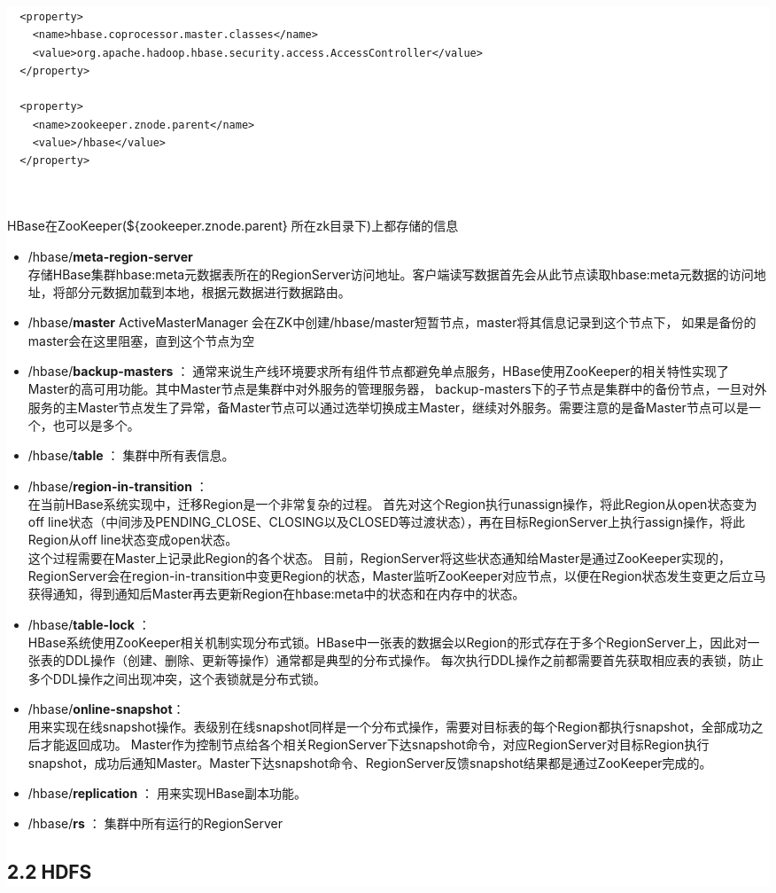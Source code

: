 ```
  <property>
    <name>hbase.coprocessor.master.classes</name>
    <value>org.apache.hadoop.hbase.security.access.AccessController</value>
  </property>
  
  <property>
    <name>zookeeper.znode.parent</name>
    <value>/hbase</value>
  </property>
  
  

```

HBase在ZooKeeper(${zookeeper.znode.parent} 所在zk目录下)上都存储的信息  

- /hbase/**meta-region-server**  
  存储HBase集群hbase:meta元数据表所在的RegionServer访问地址。客户端读写数据首先会从此节点读取hbase:meta元数据的访问地址，将部分元数据加载到本地，根据元数据进行数据路由。

- /hbase/**master** 
  ActiveMasterManager 会在ZK中创建/hbase/master短暂节点，master将其信息记录到这个节点下， 如果是备份的master会在这里阻塞，直到这个节点为空  

- /hbase/**backup-masters** ： 
  通常来说生产线环境要求所有组件节点都避免单点服务，HBase使用ZooKeeper的相关特性实现了Master的高可用功能。其中Master节点是集群中对外服务的管理服务器，
  backup-masters下的子节点是集群中的备份节点，一旦对外服务的主Master节点发生了异常，备Master节点可以通过选举切换成主Master，继续对外服务。需要注意的是备Master节点可以是一个，也可以是多个。


- /hbase/**table** ： 集群中所有表信息。

- /hbase/**region-in-transition** ：  
  在当前HBase系统实现中，迁移Region是一个非常复杂的过程。
  首先对这个Region执行unassign操作，将此Region从open状态变为off line状态（中间涉及PENDING_CLOSE、CLOSING以及CLOSED等过渡状态），再在目标RegionServer上执行assign操作，将此Region从off line状态变成open状态。  
  这个过程需要在Master上记录此Region的各个状态。
  目前，RegionServer将这些状态通知给Master是通过ZooKeeper实现的，RegionServer会在region-in-transition中变更Region的状态，Master监听ZooKeeper对应节点，以便在Region状态发生变更之后立马获得通知，得到通知后Master再去更新Region在hbase:meta中的状态和在内存中的状态。

- /hbase/**table-lock** ：  
  HBase系统使用ZooKeeper相关机制实现分布式锁。HBase中一张表的数据会以Region的形式存在于多个RegionServer上，因此对一张表的DDL操作（创建、删除、更新等操作）通常都是典型的分布式操作。
  每次执行DDL操作之前都需要首先获取相应表的表锁，防止多个DDL操作之间出现冲突，这个表锁就是分布式锁。

- /hbase/**online-snapshot**：  
  用来实现在线snapshot操作。表级别在线snapshot同样是一个分布式操作，需要对目标表的每个Region都执行snapshot，全部成功之后才能返回成功。
  Master作为控制节点给各个相关RegionServer下达snapshot命令，对应RegionServer对目标Region执行snapshot，成功后通知Master。Master下达snapshot命令、RegionServer反馈snapshot结果都是通过ZooKeeper完成的。

- /hbase/**replication** ： 用来实现HBase副本功能。

- /hbase/**rs** ： 集群中所有运行的RegionServer

## 2.2 HDFS
